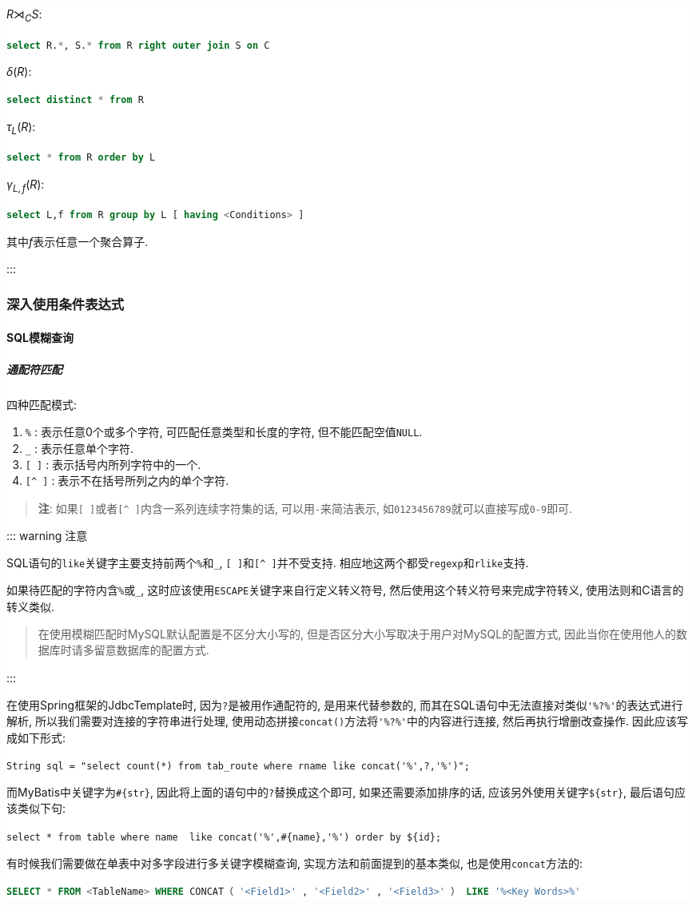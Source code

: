 $R\rtimes_C S$: 
```sql
select R.*, S.* from R right outer join S on C
```

$\delta(R)$:
```sql
select distinct * from R
```

$\tau_L(R)$:
```sql
select * from R order by L
```

$\gamma_{L,f}(R)$:
```sql
select L,f from R group by L [ having <Conditions> ]
```
其中$f$表示任意一个聚合算子.

:::

### 深入使用条件表达式 

#### SQL模糊查询

##### 通配符匹配

四种匹配模式: 
1. `%` : 表示任意0个或多个字符, 可匹配任意类型和长度的字符, 但不能匹配空值`NULL`.
2. `_` : 表示任意单个字符. 
3. `[ ]` : 表示括号内所列字符中的一个.
4. `[^ ]` : 表示不在括号所列之内的单个字符. 

> **注**: 如果`[ ]`或者`[^ ]`内含一系列连续字符集的话, 可以用`-`来简洁表示, 如`0123456789`就可以直接写成`0-9`即可.

::: warning 注意

SQL语句的`like`关键字主要支持前两个`%`和`_`, `[ ]`和`[^ ]`并不受支持. 相应地这两个都受`regexp`和`rlike`支持. 

如果待匹配的字符内含`%`或`_`, 这时应该使用`ESCAPE`关键字来自行定义转义符号, 然后使用这个转义符号来完成字符转义, 使用法则和C语言的转义类似. 

> 在使用模糊匹配时MySQL默认配置是不区分大小写的, 但是否区分大小写取决于用户对MySQL的配置方式, 因此当你在使用他人的数据库时请多留意数据库的配置方式.

:::

在使用Spring框架的JdbcTemplate时, 因为`?`是被用作通配符的, 是用来代替参数的, 而其在SQL语句中无法直接对类似`'%?%'`的表达式进行解析, 所以我们需要对连接的字符串进行处理, 使用动态拼接`concat()`方法将`'%?%'`中的内容进行连接, 然后再执行增删改查操作. 
因此应该写成如下形式:
```Spring
String sql = "select count(*) from tab_route where rname like concat('%',?,'%')";
```
而MyBatis中关键字为`#{str}`, 因此将上面的语句中的`?`替换成这个即可, 如果还需要添加排序的话, 应该另外使用关键字`${str}`, 最后语句应该类似下句:
```MyBatis
select * from table where name  like concat('%',#{name},'%') order by ${id};
```

有时候我们需要做在单表中对多字段进行多关键字模糊查询, 实现方法和前面提到的基本类似, 也是使用`concat`方法的: 
```sql
SELECT * FROM <TableName> WHERE CONCAT（ '<Field1>' , '<Field2>' , '<Field3>' ） LIKE '%<Key Words>%'
```
